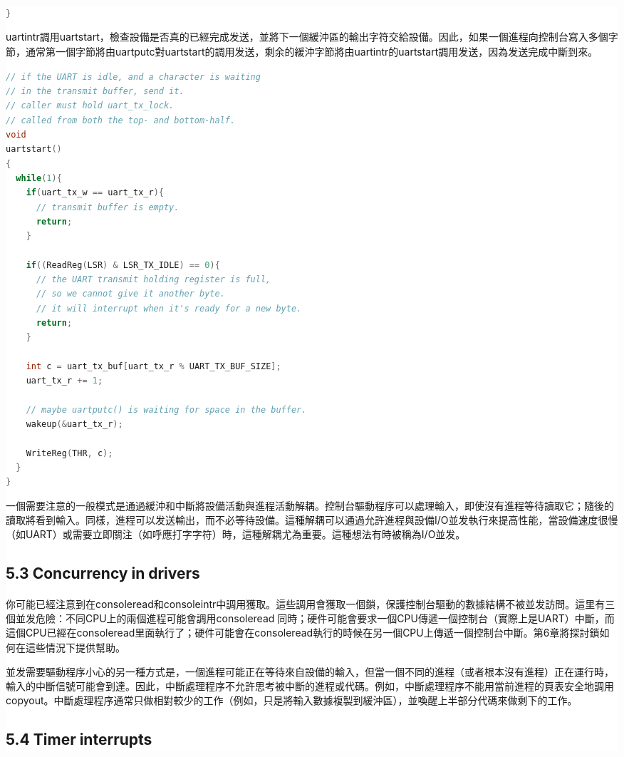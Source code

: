 ```cpp
}
```

uartintr調用uartstart，檢查設備是否真的已經完成发送，並將下一個緩沖區的輸出字符交給設備。因此，如果一個進程向控制台寫入多個字節，通常第一個字節將由uartputc對uartstart的調用发送，剩余的緩沖字節將由uartintr的uartstart調用发送，因為发送完成中斷到來。

```cpp
// if the UART is idle, and a character is waiting
// in the transmit buffer, send it.
// caller must hold uart_tx_lock.
// called from both the top- and bottom-half.
void
uartstart()
{
  while(1){
    if(uart_tx_w == uart_tx_r){
      // transmit buffer is empty.
      return;
    }
    
    if((ReadReg(LSR) & LSR_TX_IDLE) == 0){
      // the UART transmit holding register is full,
      // so we cannot give it another byte.
      // it will interrupt when it's ready for a new byte.
      return;
    }
    
    int c = uart_tx_buf[uart_tx_r % UART_TX_BUF_SIZE];
    uart_tx_r += 1;
    
    // maybe uartputc() is waiting for space in the buffer.
    wakeup(&uart_tx_r);
    
    WriteReg(THR, c);
  }
}
```

一個需要注意的一般模式是通過緩沖和中斷將設備活動與進程活動解耦。控制台驅動程序可以處理輸入，即使沒有進程等待讀取它；隨後的讀取將看到輸入。同樣，進程可以发送輸出，而不必等待設備。這種解耦可以通過允許進程與設備I/O並发執行來提高性能，當設備速度很慢（如UART）或需要立即關注（如呼應打字字符）時，這種解耦尤為重要。這種想法有時被稱為I/O並发。


## 5.3 Concurrency in drivers

你可能已經注意到在consoleread和consoleintr中調用獲取。這些調用會獲取一個鎖，保護控制台驅動的數據結構不被並发訪問。這里有三個並发危險：不同CPU上的兩個進程可能會調用consoleread 同時；硬件可能會要求一個CPU傳遞一個控制台（實際上是UART）中斷，而這個CPU已經在consoleread里面執行了；硬件可能會在consoleread執行的時候在另一個CPU上傳遞一個控制台中斷。第6章將探討鎖如何在這些情況下提供幫助。

並发需要驅動程序小心的另一種方式是，一個進程可能正在等待來自設備的輸入，但當一個不同的進程（或者根本沒有進程）正在運行時，輸入的中斷信號可能會到達。因此，中斷處理程序不允許思考被中斷的進程或代碼。例如，中斷處理程序不能用當前進程的頁表安全地調用copyout。中斷處理程序通常只做相對較少的工作（例如，只是將輸入數據複製到緩沖區），並喚醒上半部分代碼來做剩下的工作。

## 5.4 Timer interrupts
